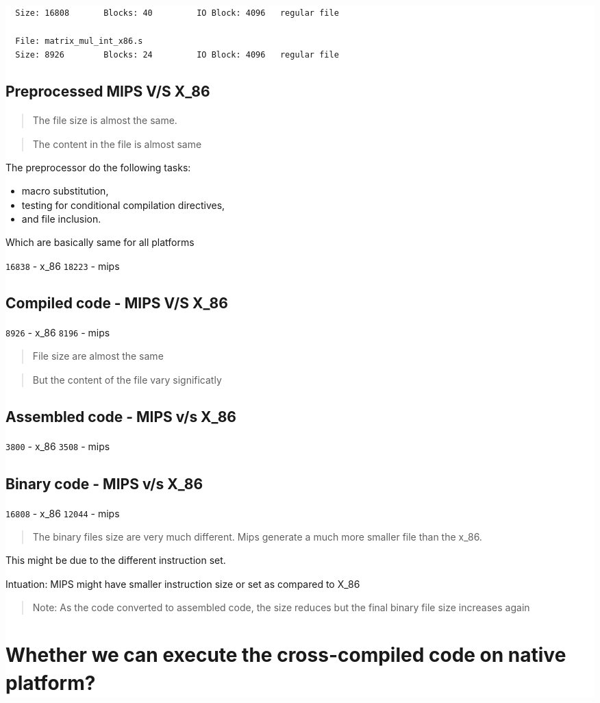 ```bash
  Size: 16808     	Blocks: 40         IO Block: 4096   regular file

  File: matrix_mul_int_x86.s
  Size: 8926      	Blocks: 24         IO Block: 4096   regular file

```

## Preprocessed MIPS V/S X_86
> The file size is almost the same. 

> The content in the file is almost same 

The preprocessor do the following tasks: 
 - macro substitution, 
 - testing for conditional compilation directives, 
 - and file inclusion. 

Which are basically same for all platforms

`16838` - x_86 
`18223` - mips

## Compiled code - MIPS V/S X_86
`8926` - x_86
`8196` - mips

> File size are almost the same 

> But the content of the file vary significatly

## Assembled code - MIPS v/s X_86
`3800` - x_86
`3508` - mips

## Binary code - MIPS v/s X_86
`16808` - x_86
`12044` - mips

> The binary files size are very much different.
Mips generate a much more smaller file than the x_86.

This might be due to the different instruction set.

  Intuation: MIPS might have smaller instruction size or set as compared to X_86



> Note: As the code converted to assembled code, the size reduces but the final binary file size increases again

# Whether we can execute the cross-compiled code on native platform?

